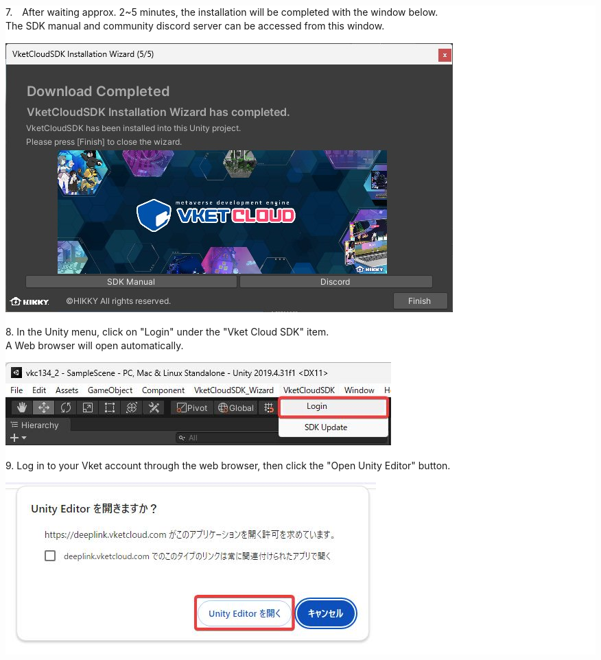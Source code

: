 7\.　After waiting approx. 2~5 minutes, the installation will be completed with the window below.<br>
The SDK manual and community discord server can be accessed from this window.

![SetupSDK_External](img/SetupSDK_External_20.jpg)

8\. In the Unity menu, click on "Login" under the "Vket Cloud SDK" item.<br>
A Web browser will open automatically.

![SetupSDK_External](img/SetupSDK_External_21.jpg)

9\. Log in to your Vket account through the web browser, then click the "Open Unity Editor" button.

![SetupSDK_External](img/SetupSDK_External_22.jpg)
